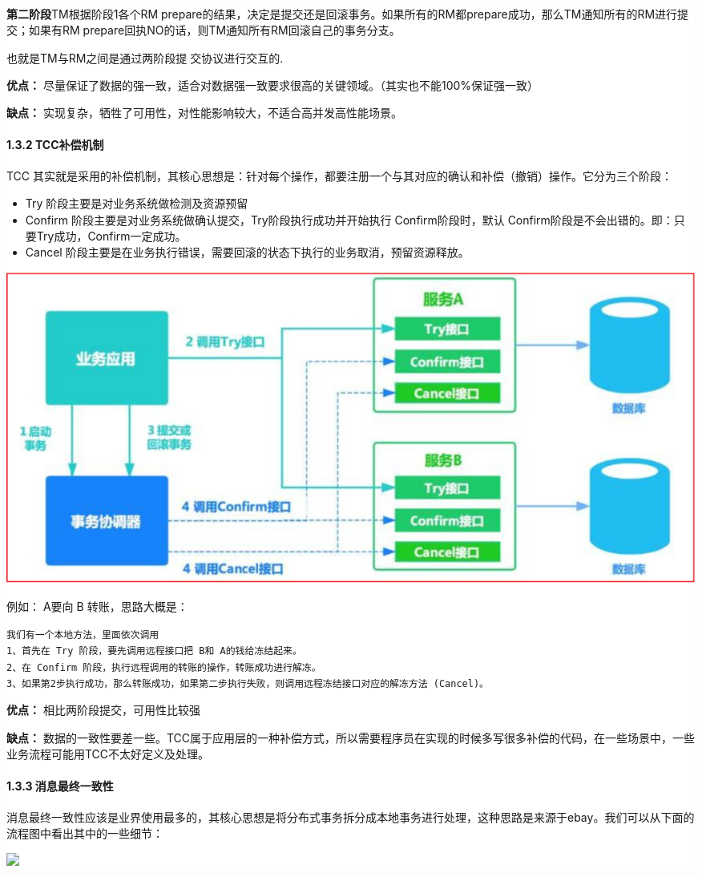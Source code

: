 **第二阶段**TM根据阶段1各个RM prepare的结果，决定是提交还是回滚事务。如果所有的RM都prepare成功，那么TM通知所有的RM进行提交；如果有RM prepare回执NO的话，则TM通知所有RM回滚自己的事务分支。

也就是TM与RM之间是通过两阶段提 交协议进行交互的.

**优点：** 尽量保证了数据的强一致，适合对数据强一致要求很高的关键领域。（其实也不能100%保证强一致）

**缺点：** 实现复杂，牺牲了可用性，对性能影响较大，不适合高并发高性能场景。

#### 1.3.2 TCC补偿机制

TCC 其实就是采用的补偿机制，其核心思想是：针对每个操作，都要注册一个与其对应的确认和补偿（撤销）操作。它分为三个阶段：

- Try 阶段主要是对业务系统做检测及资源预留
- Confirm 阶段主要是对业务系统做确认提交，Try阶段执行成功并开始执行 Confirm阶段时，默认 Confirm阶段是不会出错的。即：只要Try成功，Confirm一定成功。
- Cancel 阶段主要是在业务执行错误，需要回滚的状态下执行的业务取消，预留资源释放。

![](img/img9-15.png)

例如： A要向 B 转账，思路大概是： 

```
我们有一个本地方法，里面依次调用 
1、首先在 Try 阶段，要先调用远程接口把 B和 A的钱给冻结起来。 
2、在 Confirm 阶段，执行远程调用的转账的操作，转账成功进行解冻。 
3、如果第2步执行成功，那么转账成功，如果第二步执行失败，则调用远程冻结接口对应的解冻方法 (Cancel)。 
```

**优点：** 相比两阶段提交，可用性比较强

**缺点：** 数据的一致性要差一些。TCC属于应用层的一种补偿方式，所以需要程序员在实现的时候多写很多补偿的代码，在一些场景中，一些业务流程可能用TCC不太好定义及处理。

#### 1.3.3 消息最终一致性

消息最终一致性应该是业界使用最多的，其核心思想是将分布式事务拆分成本地事务进行处理，这种思路是来源于ebay。我们可以从下面的流程图中看出其中的一些细节： 

![](img/img/9-16.png)
